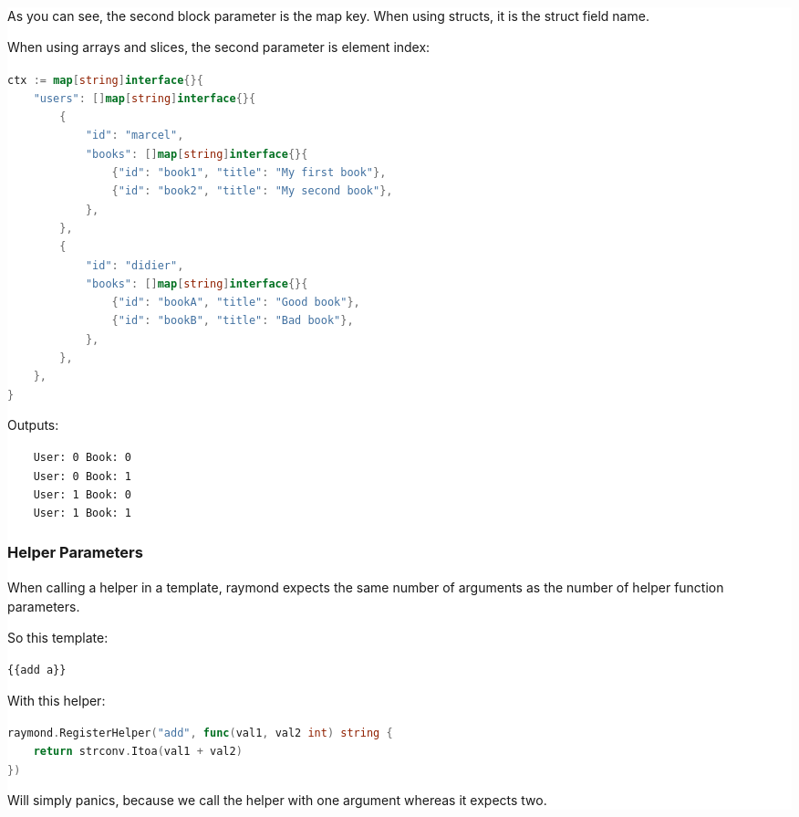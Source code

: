 As you can see, the second block parameter is the map key. When using structs, it is the struct field name.

When using arrays and slices, the second parameter is element index:

```go
ctx := map[string]interface{}{
    "users": []map[string]interface{}{
        {
            "id": "marcel",
            "books": []map[string]interface{}{
                {"id": "book1", "title": "My first book"},
                {"id": "book2", "title": "My second book"},
            },
        },
        {
            "id": "didier",
            "books": []map[string]interface{}{
                {"id": "bookA", "title": "Good book"},
                {"id": "bookB", "title": "Bad book"},
            },
        },
    },
}
```

Outputs:

```html
    User: 0 Book: 0
    User: 0 Book: 1
    User: 1 Book: 0
    User: 1 Book: 1
```


### Helper Parameters

When calling a helper in a template, raymond expects the same number of arguments as the number of helper function parameters.

So this template:

```html
{{add a}}
```

With this helper:

```go
raymond.RegisterHelper("add", func(val1, val2 int) string {
    return strconv.Itoa(val1 + val2)
})
```

Will simply panics, because we call the helper with one argument whereas it expects two.

